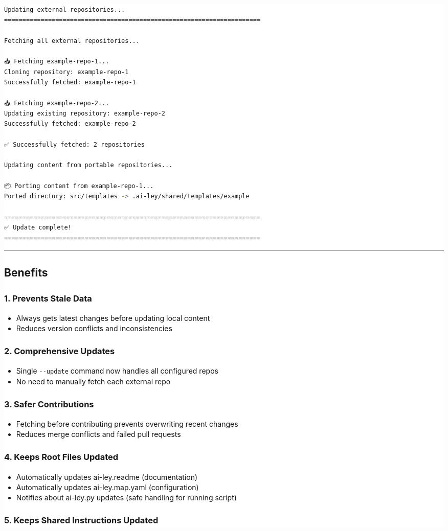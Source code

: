 ```bash
Updating external repositories...
======================================================================

Fetching all external repositories...

📥 Fetching example-repo-1...
Cloning repository: example-repo-1
Successfully fetched: example-repo-1

📥 Fetching example-repo-2...
Updating existing repository: example-repo-2
Successfully fetched: example-repo-2

✅ Successfully fetched: 2 repositories

Updating content from portable repositories...

📦 Porting content from example-repo-1...
Ported directory: src/templates -> .ai-ley/shared/templates/example

======================================================================
✅ Update complete!
======================================================================
```

---

## Benefits

### 1. **Prevents Stale Data**

- Always gets latest changes before updating local content
- Reduces version conflicts and inconsistencies

### 2. **Comprehensive Updates**

- Single `--update` command now handles all configured repos
- No need to manually fetch each external repo

### 3. **Safer Contributions**

- Fetching before contributing prevents overwriting recent changes
- Reduces merge conflicts and failed pull requests

### 4. **Keeps Root Files Updated**

- Automatically updates ai-ley.readme (documentation)
- Automatically updates ai-ley.map.yaml (configuration)
- Notifies about ai-ley.py updates (safe handling for running script)

### 5. **Keeps Shared Instructions Updated**

